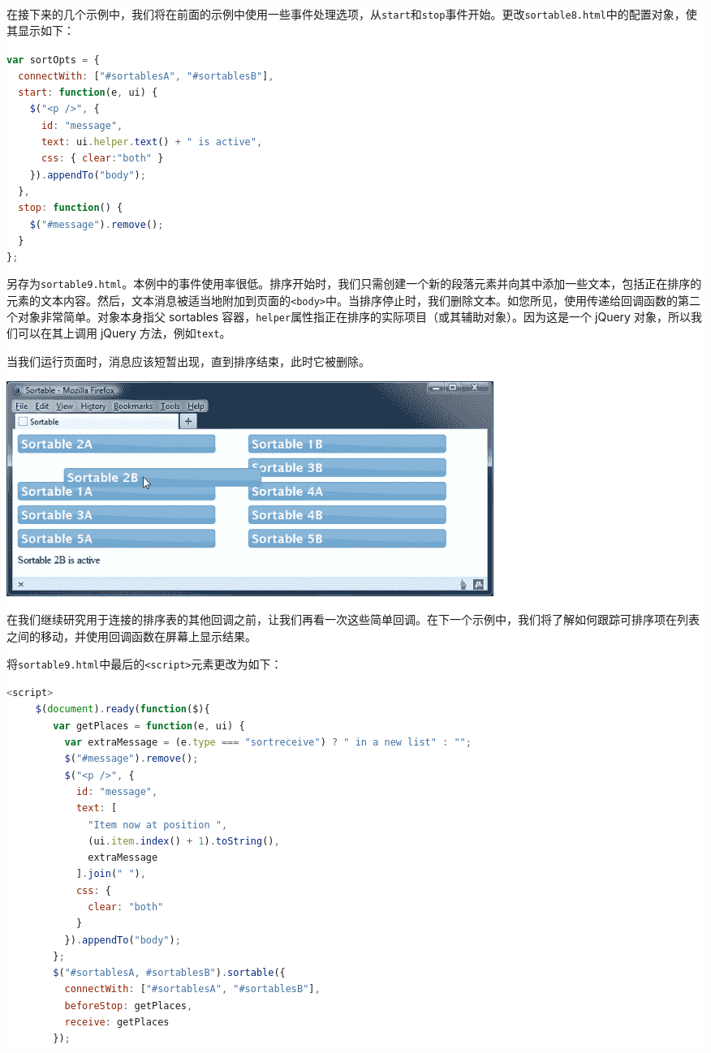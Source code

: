 在接下来的几个示例中，我们将在前面的示例中使用一些事件处理选项，从`start`和`stop`事件开始。更改`sortable8.html`中的配置对象，使其显示如下：

```js
var sortOpts = {
  connectWith: ["#sortablesA", "#sortablesB"],
  start: function(e, ui) {
    $("<p />", {
      id: "message",
      text: ui.helper.text() + " is active",
      css: { clear:"both" }
    }).appendTo("body");
  },
  stop: function() {
    $("#message").remove();
  }
};
```

另存为`sortable9.html`。本例中的事件使用率很低。排序开始时，我们只需创建一个新的段落元素并向其中添加一些文本，包括正在排序的元素的文本内容。然后，文本消息被适当地附加到页面的`<body>`中。当排序停止时，我们删除文本。如您所见，使用传递给回调函数的第二个对象非常简单。对象本身指父 sortables 容器，`helper`属性指正在排序的实际项目（或其辅助对象）。因为这是一个 jQuery 对象，所以我们可以在其上调用 jQuery 方法，例如`text`。

当我们运行页面时，消息应该短暂出现，直到排序结束，此时它被删除。

![Reacting to sortable events](img/2209OS_13_14.jpg)

在我们继续研究用于连接的排序表的其他回调之前，让我们再看一次这些简单回调。在下一个示例中，我们将了解如何跟踪可排序项在列表之间的移动，并使用回调函数在屏幕上显示结果。

将`sortable9.html`中最后的`<script>`元素更改为如下：

```js
<script>
     $(document).ready(function($){
        var getPlaces = function(e, ui) {
          var extraMessage = (e.type === "sortreceive") ? " in a new list" : "";
          $("#message").remove();
          $("<p />", {
            id: "message",
            text: [ 
              "Item now at position ",
              (ui.item.index() + 1).toString(),
              extraMessage
            ].join(" "),
            css: {
              clear: "both"
            }
          }).appendTo("body");
        };
        $("#sortablesA, #sortablesB").sortable({
          connectWith: ["#sortablesA", "#sortablesB"],
          beforeStop: getPlaces,
          receive: getPlaces
        });
```